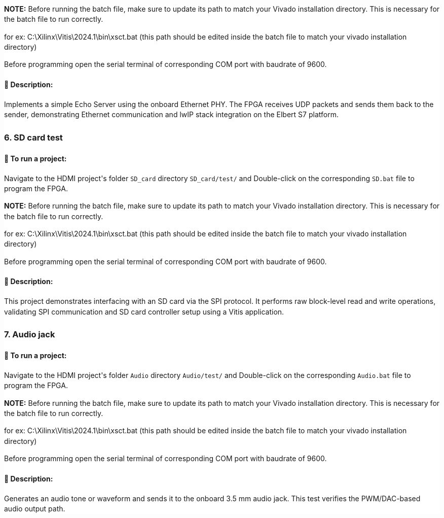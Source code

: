    **NOTE:** Before running the batch file, make sure to update its path to match your Vivado installation directory. This is necessary for the batch file to run correctly.

   for ex: C:\Xilinx\Vitis\2024.1\bin\xsct.bat (this path should be edited inside the batch file to match your vivado installation directory)
    
   Before programming open the serial terminal of corresponding COM port with baudrate of 9600.

   #### 📝 Description:
   Implements a simple  Echo Server using the onboard Ethernet PHY. The FPGA receives UDP packets and sends them back to the sender, demonstrating Ethernet communication and lwIP stack integration on the  Elbert  S7 platform.

  ### 6. SD card test
     
   #### 🔧 To run a project:
   Navigate to the HDMI project's folder `SD_card` directory `SD_card/test/` and Double-click on the corresponding `SD.bat` file to program the FPGA.
  
   **NOTE:** Before running the batch file, make sure to update its path to match your Vivado installation directory. This is necessary for the batch file to run correctly.

   for ex: C:\Xilinx\Vitis\2024.1\bin\xsct.bat (this path should be edited inside the batch file to match your vivado installation directory)
    
   Before programming open the serial terminal of corresponding COM port with baudrate of 9600.

   #### 📝 Description:
   This project demonstrates interfacing with an SD card via the SPI protocol. It performs raw block-level read and write operations, validating SPI communication and SD card controller setup using a Vitis application.

   ### 7. Audio jack
     
   #### 🔧 To run a project:
   Navigate to the HDMI project's folder `Audio` directory `Audio/test/` and Double-click on the corresponding `Audio.bat` file to program the FPGA.
  
   **NOTE:** Before running the batch file, make sure to update its path to match your Vivado installation directory. This is necessary for the batch file to run correctly.

   for ex: C:\Xilinx\Vitis\2024.1\bin\xsct.bat (this path should be edited inside the batch file to match your vivado installation directory)
    
   Before programming open the serial terminal of corresponding COM port with baudrate of 9600.

   #### 📝 Description:
   Generates an audio tone or waveform and sends it to the onboard 3.5 mm audio jack. This test verifies the PWM/DAC-based audio output path.
